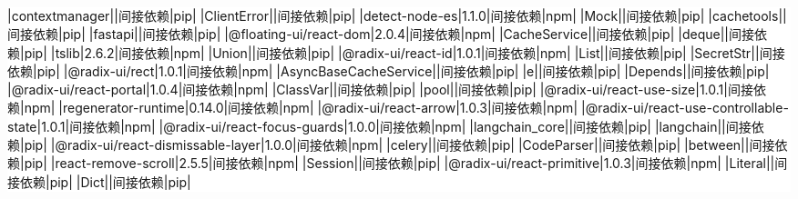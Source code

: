 |contextmanager||间接依赖|pip|
|ClientError||间接依赖|pip|
|detect-node-es|1.1.0|间接依赖|npm|
|Mock||间接依赖|pip|
|cachetools||间接依赖|pip|
|fastapi||间接依赖|pip|
|@floating-ui/react-dom|2.0.4|间接依赖|npm|
|CacheService||间接依赖|pip|
|deque||间接依赖|pip|
|tslib|2.6.2|间接依赖|npm|
|Union||间接依赖|pip|
|@radix-ui/react-id|1.0.1|间接依赖|npm|
|List||间接依赖|pip|
|SecretStr||间接依赖|pip|
|@radix-ui/rect|1.0.1|间接依赖|npm|
|AsyncBaseCacheService||间接依赖|pip|
|e||间接依赖|pip|
|Depends||间接依赖|pip|
|@radix-ui/react-portal|1.0.4|间接依赖|npm|
|ClassVar||间接依赖|pip|
|pool||间接依赖|pip|
|@radix-ui/react-use-size|1.0.1|间接依赖|npm|
|regenerator-runtime|0.14.0|间接依赖|npm|
|@radix-ui/react-arrow|1.0.3|间接依赖|npm|
|@radix-ui/react-use-controllable-state|1.0.1|间接依赖|npm|
|@radix-ui/react-focus-guards|1.0.0|间接依赖|npm|
|langchain_core||间接依赖|pip|
|langchain||间接依赖|pip|
|@radix-ui/react-dismissable-layer|1.0.0|间接依赖|npm|
|celery||间接依赖|pip|
|CodeParser||间接依赖|pip|
|between||间接依赖|pip|
|react-remove-scroll|2.5.5|间接依赖|npm|
|Session||间接依赖|pip|
|@radix-ui/react-primitive|1.0.3|间接依赖|npm|
|Literal||间接依赖|pip|
|Dict||间接依赖|pip|